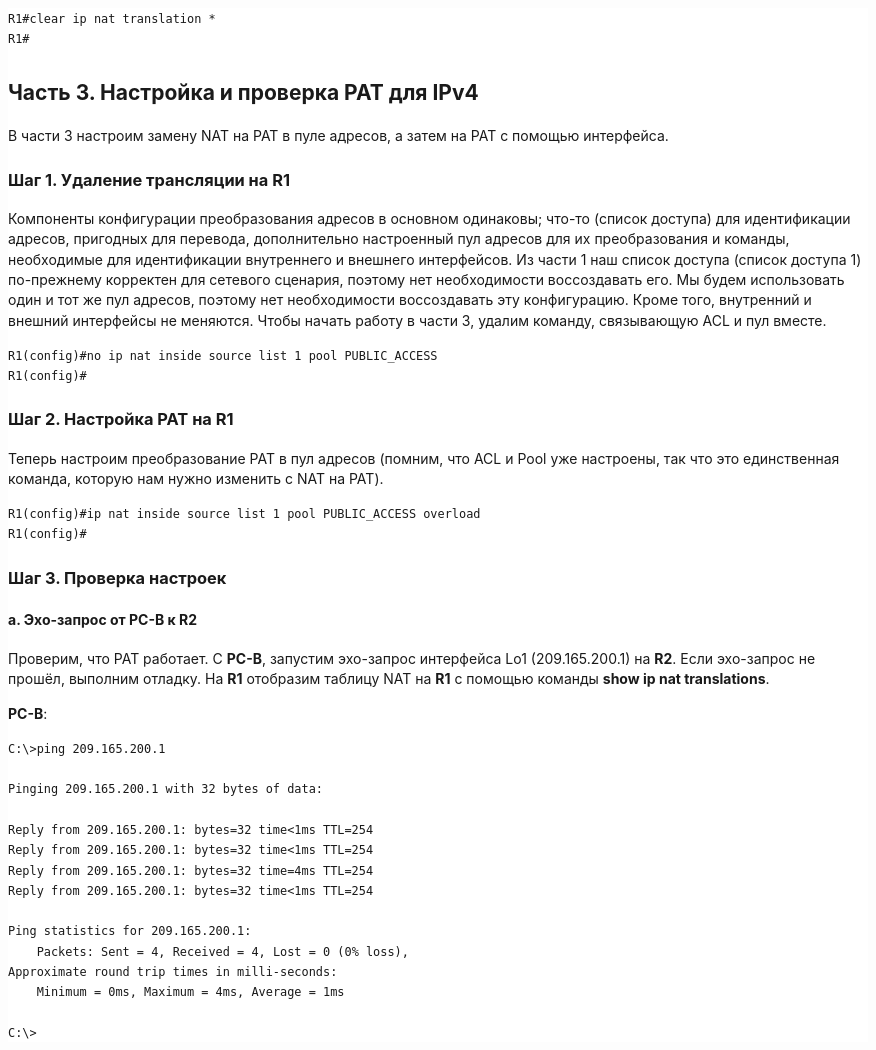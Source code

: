 ```text
R1#clear ip nat translation *
R1#
```

## Часть 3. Настройка и проверка PAT для IPv4

В части 3 настроим замену NAT на PAT в пуле адресов, а затем на PAT с помощью интерфейса.

### Шаг 1. Удаление трансляции на R1

Компоненты конфигурации преобразования адресов в основном одинаковы; что-то
(список доступа) для идентификации адресов, пригодных для перевода, дополнительно
настроенный пул адресов для их преобразования и команды, необходимые для
идентификации внутреннего и внешнего интерфейсов. Из части 1 наш список доступа
(список доступа 1) по-прежнему корректен для сетевого сценария, поэтому нет
необходимости воссоздавать его. Мы будем использовать один и тот же пул адресов,
поэтому нет необходимости воссоздавать эту конфигурацию. Кроме того, внутренний и
внешний интерфейсы не меняются. Чтобы начать работу в части 3, удалим команду,
связывающую ACL и пул вместе.

```text
R1(config)#no ip nat inside source list 1 pool PUBLIC_ACCESS
R1(config)#
```

### Шаг 2. Настройка PAT на R1

Теперь настроим преобразование PAT в пул адресов (помним, что ACL и Pool уже
настроены, так что это единственная команда, которую нам нужно изменить с NAT на
PAT).

```text
R1(config)#ip nat inside source list 1 pool PUBLIC_ACCESS overload 
R1(config)#
```

### Шаг 3. Проверка настроек

#### a. Эхо-запрос от PC-B к R2

Проверим, что PAT работает. С **PC-B**, запустим эхо-запрос интерфейса Lo1
(209.165.200.1) на **R2**. Если эхо-запрос не прошёл, выполним отладку. На **R1**
отобразим таблицу NAT на **R1** с помощью команды **show ip nat translations**.

**PC-B**:

```text
C:\>ping 209.165.200.1

Pinging 209.165.200.1 with 32 bytes of data:

Reply from 209.165.200.1: bytes=32 time<1ms TTL=254
Reply from 209.165.200.1: bytes=32 time<1ms TTL=254
Reply from 209.165.200.1: bytes=32 time=4ms TTL=254
Reply from 209.165.200.1: bytes=32 time<1ms TTL=254

Ping statistics for 209.165.200.1:
    Packets: Sent = 4, Received = 4, Lost = 0 (0% loss),
Approximate round trip times in milli-seconds:
    Minimum = 0ms, Maximum = 4ms, Average = 1ms

C:\>
```
